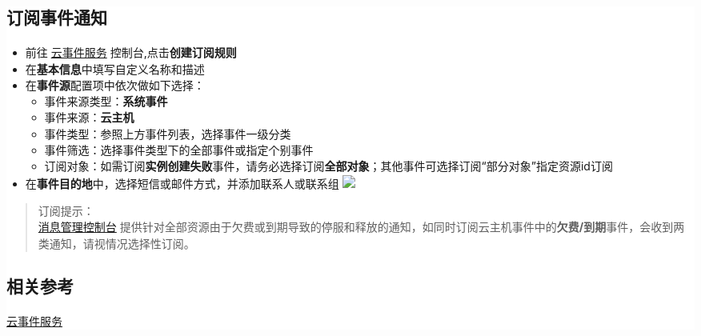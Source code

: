 ## 订阅事件通知
* 前往 [云事件服务](https://events-console.jdcloud.com/event/list) 控制台,点击**创建订阅规则**
* 在**基本信息**中填写自定义名称和描述
* 在**事件源**配置项中依次做如下选择：
  *  事件来源类型：**系统事件**
  *  事件来源：**云主机**
  *  事件类型：参照上方事件列表，选择事件一级分类
  *  事件筛选：选择事件类型下的全部事件或指定个别事件
  *  订阅对象：如需订阅**实例创建失败**事件，请务必选择订阅**全部对象**；其他事件可选择订阅“部分对象”指定资源id订阅
* 在**事件目的地**中，选择短信或邮件方式，并添加联系人或联系组
![](https://img1.jcloudcs.com/cn/image/vm/event.png)
   
> 订阅提示：<br>[消息管理控制台](https://message-console.jdcloud.com/message/message-settings) 提供针对全部资源由于欠费或到期导致的停服和释放的通知，如同时订阅云主机事件中的**欠费/到期**事件，会收到两类通知，请视情况选择性订阅。
    
## 相关参考

[云事件服务](https://docs.jdcloud.com/cn/cloudevents/product-overview)

 
  
 
   

